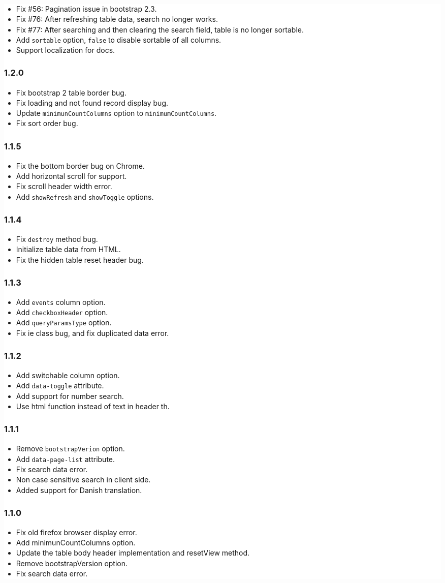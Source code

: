 * Fix #56: Pagination issue in bootstrap 2.3.
* Fix #76: After refreshing table data, search no longer works.
* Fix #77: After searching and then clearing the search field, table is no longer sortable.
* Add `sortable` option, `false` to disable sortable of all columns.
* Support localization for docs.

### 1.2.0

* Fix bootstrap 2 table border bug.
* Fix loading and not found record display bug.
* Update ```minimunCountColumns``` option to ```minimumCountColumns```.
* Fix sort order bug.

### 1.1.5

* Fix the bottom border bug on Chrome.
* Add horizontal scroll for support.
* Fix scroll header width error.
* Add ```showRefresh``` and ```showToggle``` options.

### 1.1.4

* Fix ```destroy``` method bug.
* Initialize table data from HTML.
* Fix the hidden table reset header bug.

### 1.1.3

* Add ```events``` column option.
* Add ```checkboxHeader``` option.
* Add ```queryParamsType``` option.
* Fix ie class bug, and fix duplicated data error.

### 1.1.2

* Add switchable column option.
* Add ```data-toggle``` attribute.
* Add support for number search.
* Use html function instead of text in header th.

### 1.1.1

* Remove ```bootstrapVerion``` option.
* Add ```data-page-list``` attribute.
* Fix search data error.
* Non case sensitive search in client side.
* Added support for Danish translation.

### 1.1.0

* Fix old firefox browser display error.
* Add minimunCountColumns option.
* Update the table body header implementation and resetView method.
* Remove bootstrapVersion option.
* Fix search data error.
